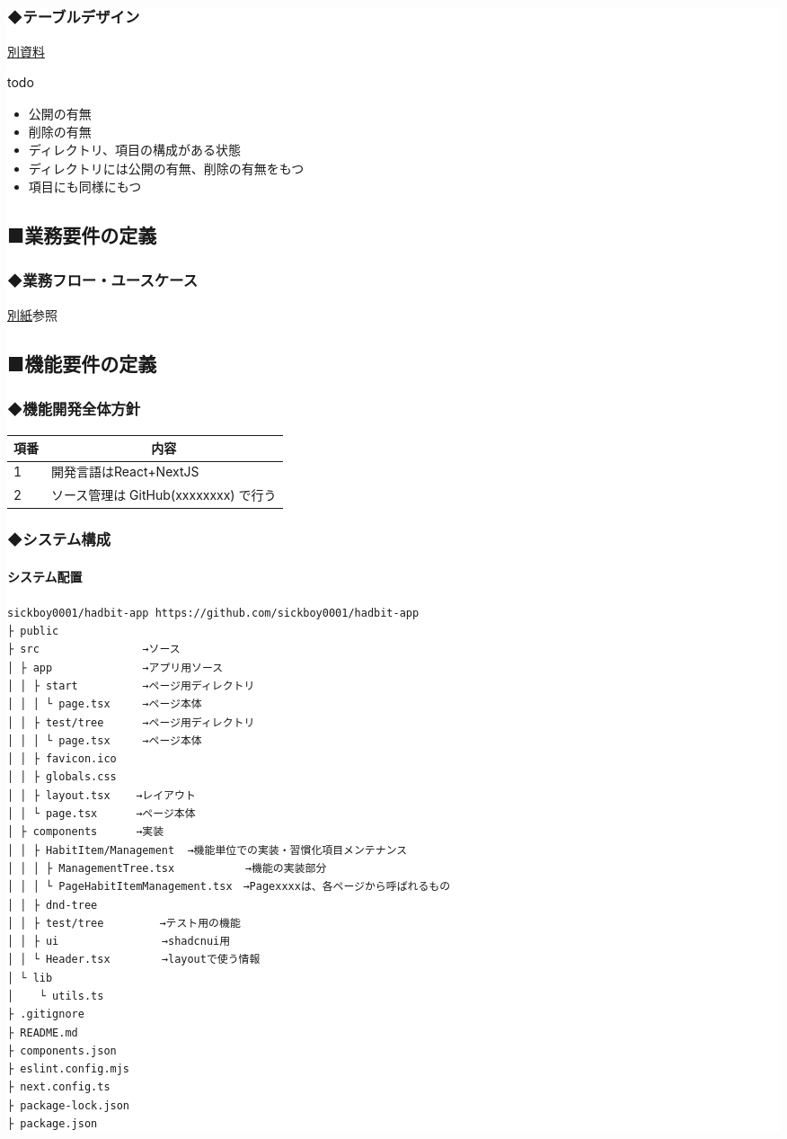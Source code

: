 
### ◆テーブルデザイン

[別資料](_041_er/readme.md)

todo
- 公開の有無
- 削除の有無
- ディレクトリ、項目の構成がある状態
- ディレクトリには公開の有無、削除の有無をもつ
- 項目にも同様にもつ

## ■業務要件の定義


### ◆業務フロー・ユースケース

[別紙](./_011_workflow/readme.md)参照


## ■機能要件の定義

### ◆機能開発全体方針

|項番|内容		|
|-|-|
|1|開発言語はReact+NextJS		|
|2|ソース管理は GitHub(xxxxxxxx) で行う		|

### ◆システム構成
#### システム配置
```
sickboy0001/hadbit-app https://github.com/sickboy0001/hadbit-app
├ public
├ src                →ソース
│ ├ app              →アプリ用ソース
│ │ ├ start          →ページ用ディレクトリ
│ │ │ └ page.tsx     →ページ本体
│ │ ├ test/tree      →ページ用ディレクトリ
│ │ │ └ page.tsx     →ページ本体
│ │ ├ favicon.ico
│ │ ├ globals.css
│ │ ├ layout.tsx    →レイアウト
│ │ └ page.tsx      →ページ本体
│ ├ components      →実装
│ │ ├ HabitItem/Management  →機能単位での実装・習慣化項目メンテナンス
│ │ │ ├ ManagementTree.tsx           →機能の実装部分
│ │ │ └ PageHabitItemManagement.tsx　→Pagexxxxは、各ページから呼ばれるもの
│ │ ├ dnd-tree
│ │ ├ test/tree       　→テスト用の機能
│ │ ├ ui                →shadcnui用
│ │ └ Header.tsx        →layoutで使う情報
│ └ lib
│    └ utils.ts
├ .gitignore
├ README.md
├ components.json
├ eslint.config.mjs
├ next.config.ts
├ package-lock.json
├ package.json
```